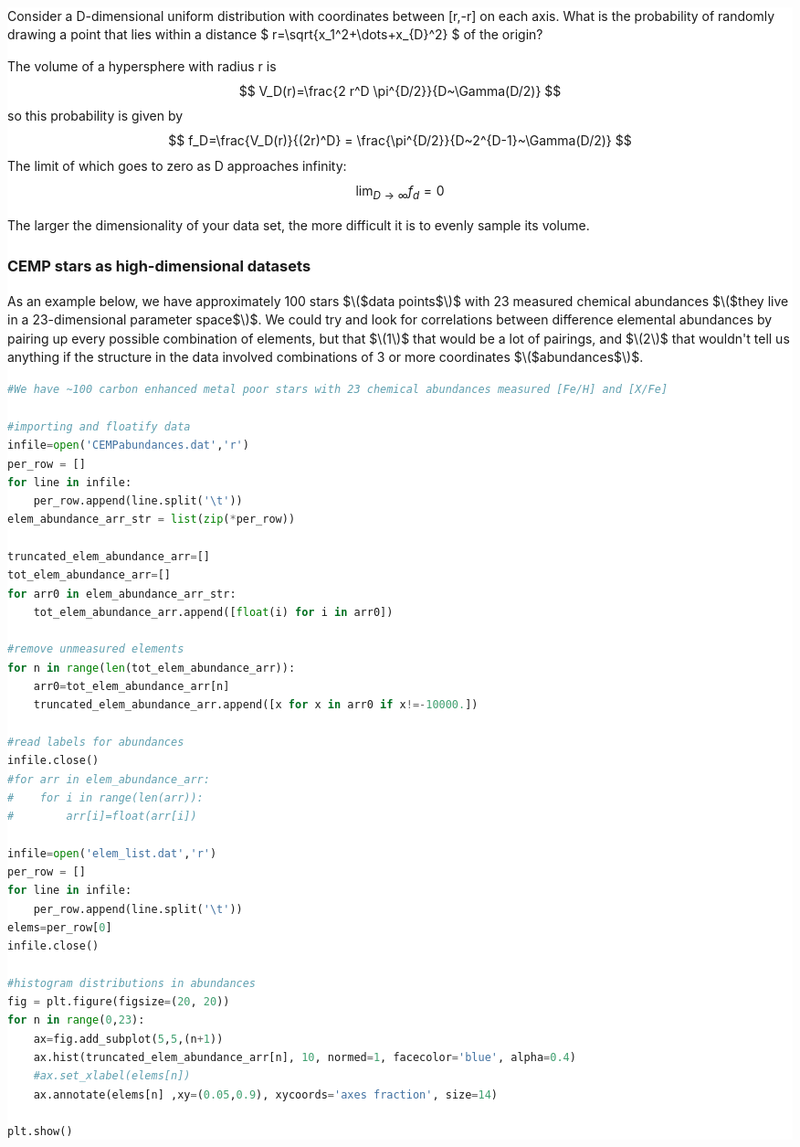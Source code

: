 Consider a D-dimensional uniform distribution with coordinates between [r,-r] on each axis. 
What is the probability of randomly drawing a point that lies within a distance $ r=\sqrt{x_1^2+\dots+x_{D}^2} $ of the origin? 

The volume of a hypersphere with radius r is $$ V_D(r)=\frac{2 r^D \pi^{D/2}}{D~\Gamma(D/2)} $$ so this probability is given by $$ f_D=\frac{V_D(r)}{(2r)^D} = \frac{\pi^{D/2}}{D~2^{D-1}~\Gamma(D/2)} $$ The limit of which goes to zero as D approaches infinity: $$  \lim_   {D\to \infty} f_d = 0 $$

The larger the dimensionality of your data set, the more difficult it is to evenly sample its volume. 


### CEMP stars as high-dimensional datasets
As an example below, we have approximately 100 stars $\($data points$\)$ with 23 measured chemical abundances $\($they live in a 23-dimensional parameter space$\)$. We could try and look for correlations between difference elemental abundances by pairing up every possible combination of elements, but that $\(1\)$ that would be a lot of pairings, and $\(2\)$ that wouldn't tell us anything if the structure in the data involved combinations of 3 or more coordinates $\($abundances$\)$. 




```python
#We have ~100 carbon enhanced metal poor stars with 23 chemical abundances measured [Fe/H] and [X/Fe]

#importing and floatify data
infile=open('CEMPabundances.dat','r')
per_row = []
for line in infile:
    per_row.append(line.split('\t'))
elem_abundance_arr_str = list(zip(*per_row))

truncated_elem_abundance_arr=[]
tot_elem_abundance_arr=[]
for arr0 in elem_abundance_arr_str:
    tot_elem_abundance_arr.append([float(i) for i in arr0])

#remove unmeasured elements
for n in range(len(tot_elem_abundance_arr)):
    arr0=tot_elem_abundance_arr[n]
    truncated_elem_abundance_arr.append([x for x in arr0 if x!=-10000.])
    
#read labels for abundances
infile.close()
#for arr in elem_abundance_arr:
#    for i in range(len(arr)):
#        arr[i]=float(arr[i])

infile=open('elem_list.dat','r')
per_row = []
for line in infile:
    per_row.append(line.split('\t'))
elems=per_row[0]
infile.close()

#histogram distributions in abundances
fig = plt.figure(figsize=(20, 20))
for n in range(0,23):
    ax=fig.add_subplot(5,5,(n+1))
    ax.hist(truncated_elem_abundance_arr[n], 10, normed=1, facecolor='blue', alpha=0.4)
    #ax.set_xlabel(elems[n])
    ax.annotate(elems[n] ,xy=(0.05,0.9), xycoords='axes fraction', size=14)

plt.show()
```
